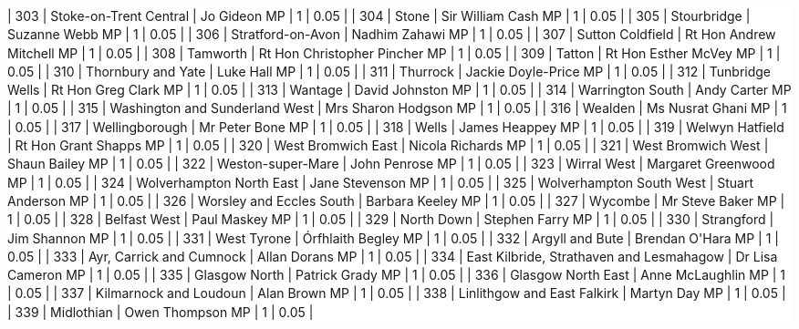 | 303 | Stoke-on-Trent Central | Jo Gideon MP | 1 | 0.05 |
| 304 | Stone | Sir William Cash MP | 1 | 0.05 |
| 305 | Stourbridge | Suzanne Webb MP | 1 | 0.05 |
| 306 | Stratford-on-Avon | Nadhim Zahawi MP | 1 | 0.05 |
| 307 | Sutton Coldfield | Rt Hon Andrew Mitchell MP | 1 | 0.05 |
| 308 | Tamworth | Rt Hon Christopher Pincher MP | 1 | 0.05 |
| 309 | Tatton | Rt Hon Esther McVey MP | 1 | 0.05 |
| 310 | Thornbury and Yate | Luke Hall MP | 1 | 0.05 |
| 311 | Thurrock | Jackie Doyle-Price MP | 1 | 0.05 |
| 312 | Tunbridge Wells | Rt Hon Greg Clark MP | 1 | 0.05 |
| 313 | Wantage | David Johnston MP | 1 | 0.05 |
| 314 | Warrington South | Andy Carter MP | 1 | 0.05 |
| 315 | Washington and Sunderland West | Mrs Sharon Hodgson MP | 1 | 0.05 |
| 316 | Wealden | Ms Nusrat Ghani MP | 1 | 0.05 |
| 317 | Wellingborough | Mr Peter Bone MP | 1 | 0.05 |
| 318 | Wells | James Heappey MP | 1 | 0.05 |
| 319 | Welwyn Hatfield | Rt Hon Grant Shapps MP | 1 | 0.05 |
| 320 | West Bromwich East | Nicola Richards MP | 1 | 0.05 |
| 321 | West Bromwich West | Shaun Bailey MP | 1 | 0.05 |
| 322 | Weston-super-Mare | John Penrose MP | 1 | 0.05 |
| 323 | Wirral West | Margaret Greenwood MP | 1 | 0.05 |
| 324 | Wolverhampton North East | Jane Stevenson MP | 1 | 0.05 |
| 325 | Wolverhampton South West | Stuart Anderson MP | 1 | 0.05 |
| 326 | Worsley and Eccles South | Barbara Keeley MP | 1 | 0.05 |
| 327 | Wycombe | Mr Steve Baker MP | 1 | 0.05 |
| 328 | Belfast West | Paul Maskey MP | 1 | 0.05 |
| 329 | North Down | Stephen Farry MP | 1 | 0.05 |
| 330 | Strangford | Jim Shannon MP | 1 | 0.05 |
| 331 | West Tyrone | Órfhlaith Begley MP | 1 | 0.05 |
| 332 | Argyll and Bute | Brendan O'Hara MP | 1 | 0.05 |
| 333 | Ayr, Carrick and Cumnock | Allan Dorans MP | 1 | 0.05 |
| 334 | East Kilbride, Strathaven and Lesmahagow | Dr Lisa Cameron MP | 1 | 0.05 |
| 335 | Glasgow North | Patrick Grady MP | 1 | 0.05 |
| 336 | Glasgow North East | Anne McLaughlin MP | 1 | 0.05 |
| 337 | Kilmarnock and Loudoun | Alan Brown MP | 1 | 0.05 |
| 338 | Linlithgow and East Falkirk | Martyn Day MP | 1 | 0.05 |
| 339 | Midlothian | Owen Thompson MP | 1 | 0.05 |